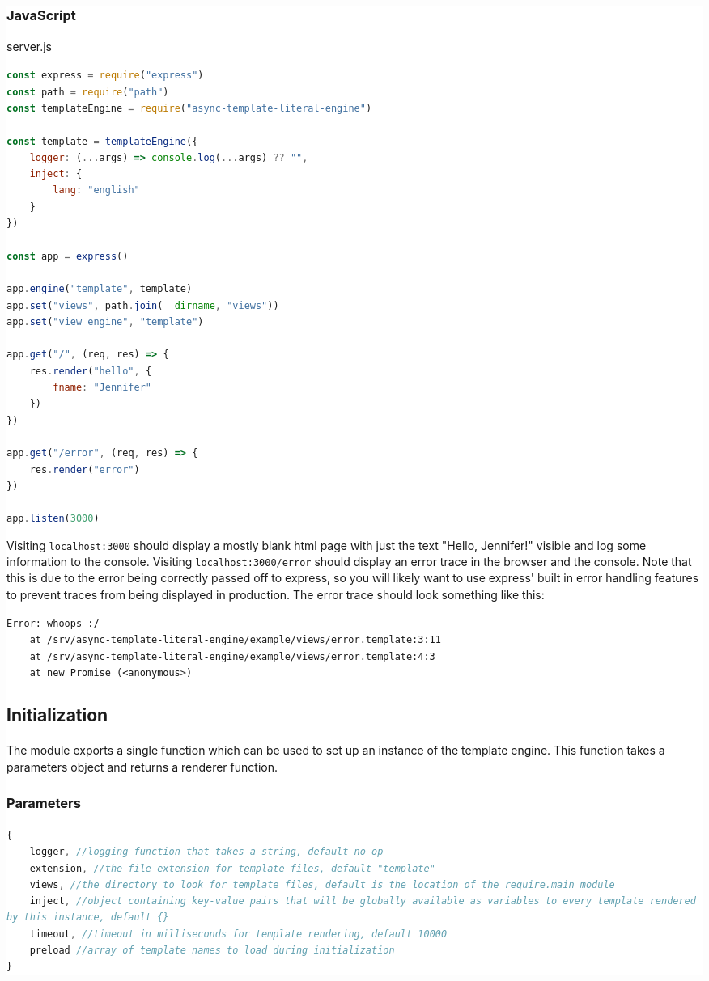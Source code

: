 ### JavaScript

server.js
```js
const express = require("express")
const path = require("path")
const templateEngine = require("async-template-literal-engine")

const template = templateEngine({
    logger: (...args) => console.log(...args) ?? "",
    inject: {
        lang: "english"
    }
})

const app = express()

app.engine("template", template)
app.set("views", path.join(__dirname, "views"))
app.set("view engine", "template")

app.get("/", (req, res) => {
    res.render("hello", {
        fname: "Jennifer"
    })
})

app.get("/error", (req, res) => {
    res.render("error")
})

app.listen(3000)
```

Visiting `localhost:3000` should display a mostly blank html page with just the text "Hello, Jennifer!" visible and log some information to the console. Visiting `localhost:3000/error` should display an error trace in the browser and the console. Note that this is due to the error being correctly passed off to express, so you will likely want to use express' built in error handling features to prevent traces from being displayed in production. The error trace should look something like this:

```
Error: whoops :/
    at /srv/async-template-literal-engine/example/views/error.template:3:11
    at /srv/async-template-literal-engine/example/views/error.template:4:3
    at new Promise (<anonymous>)
```

## Initialization

The module exports a single function which can be used to set up an instance of the template engine. This function takes a parameters object and returns a renderer function.

### Parameters
```js
{
    logger, //logging function that takes a string, default no-op
    extension, //the file extension for template files, default "template"
    views, //the directory to look for template files, default is the location of the require.main module
    inject, //object containing key-value pairs that will be globally available as variables to every template rendered by this instance, default {}
    timeout, //timeout in milliseconds for template rendering, default 10000
    preload //array of template names to load during initialization
}
```
